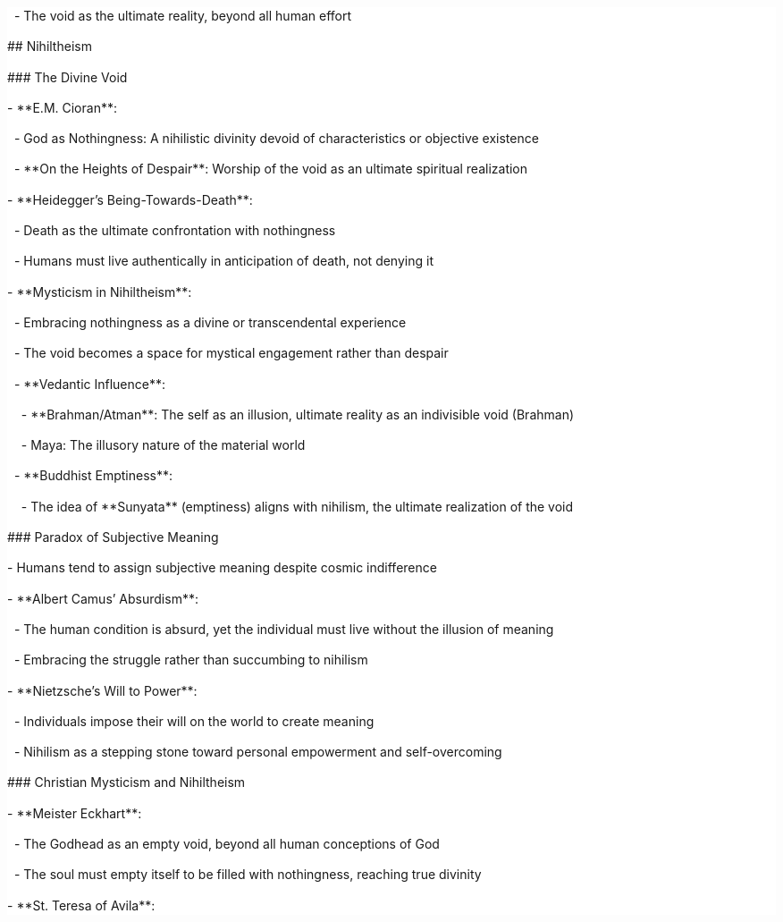   - The void as the ultimate reality, beyond all human effort

  

\## Nihiltheism

\### The Divine Void

\- \*\*E.M. Cioran\*\*:

  - God as Nothingness: A nihilistic divinity devoid of characteristics or objective existence

  - \*\*On the Heights of Despair\*\*: Worship of the void as an ultimate spiritual realization

\- \*\*Heidegger’s Being-Towards-Death\*\*:

  - Death as the ultimate confrontation with nothingness

  - Humans must live authentically in anticipation of death, not denying it

\- \*\*Mysticism in Nihiltheism\*\*:

  - Embracing nothingness as a divine or transcendental experience

  - The void becomes a space for mystical engagement rather than despair

  - \*\*Vedantic Influence\*\*:

    - \*\*Brahman/Atman\*\*: The self as an illusion, ultimate reality as an indivisible void (Brahman)

    - Maya: The illusory nature of the material world

  - \*\*Buddhist Emptiness\*\*:

    - The idea of \*\*Sunyata\*\* (emptiness) aligns with nihilism, the ultimate realization of the void

  

\### Paradox of Subjective Meaning

\- Humans tend to assign subjective meaning despite cosmic indifference

\- \*\*Albert Camus’ Absurdism\*\*:

  - The human condition is absurd, yet the individual must live without the illusion of meaning

  - Embracing the struggle rather than succumbing to nihilism

\- \*\*Nietzsche’s Will to Power\*\*:

  - Individuals impose their will on the world to create meaning

  - Nihilism as a stepping stone toward personal empowerment and self-overcoming

  

\### Christian Mysticism and Nihiltheism

\- \*\*Meister Eckhart\*\*:

  - The Godhead as an empty void, beyond all human conceptions of God

  - The soul must empty itself to be filled with nothingness, reaching true divinity

\- \*\*St. Teresa of Avila\*\*:

